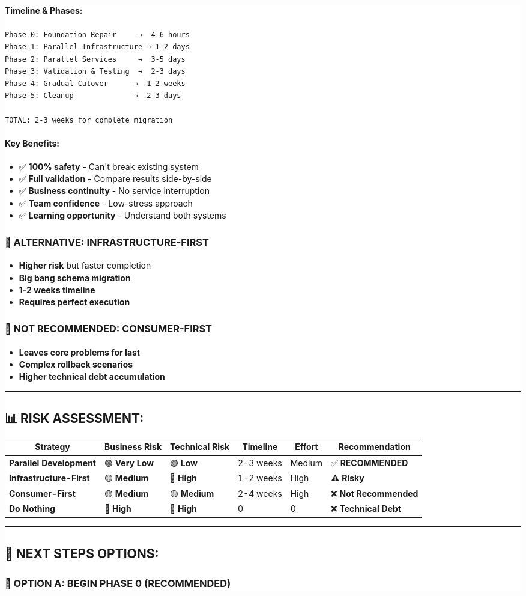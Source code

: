 #### **Timeline & Phases:**

```
Phase 0: Foundation Repair     →  4-6 hours
Phase 1: Parallel Infrastructure → 1-2 days
Phase 2: Parallel Services     →  3-5 days
Phase 3: Validation & Testing  →  2-3 days
Phase 4: Gradual Cutover      →  1-2 weeks
Phase 5: Cleanup              →  2-3 days

TOTAL: 2-3 weeks for complete migration
```

#### **Key Benefits:**

- ✅ **100% safety** - Can't break existing system
- ✅ **Full validation** - Compare results side-by-side
- ✅ **Business continuity** - No service interruption
- ✅ **Team confidence** - Low-stress approach
- ✅ **Learning opportunity** - Understand both systems

### **🥈 ALTERNATIVE: INFRASTRUCTURE-FIRST**

- **Higher risk** but faster completion
- **Big bang schema migration**
- **1-2 weeks timeline**
- **Requires perfect execution**

### **🥉 NOT RECOMMENDED: CONSUMER-FIRST**

- **Leaves core problems for last**
- **Complex rollback scenarios**
- **Higher technical debt accumulation**

---

## 📊 **RISK ASSESSMENT:**

| Strategy                 | Business Risk   | Technical Risk | Timeline  | Effort | Recommendation         |
| ------------------------ | --------------- | -------------- | --------- | ------ | ---------------------- |
| **Parallel Development** | 🟢 **Very Low** | 🟢 **Low**     | 2-3 weeks | Medium | ✅ **RECOMMENDED**     |
| **Infrastructure-First** | 🟡 **Medium**   | 🔴 **High**    | 1-2 weeks | High   | ⚠️ **Risky**           |
| **Consumer-First**       | 🟡 **Medium**   | 🟡 **Medium**  | 2-4 weeks | High   | ❌ **Not Recommended** |
| **Do Nothing**           | 🔴 **High**     | 🔴 **High**    | 0         | 0      | ❌ **Technical Debt**  |

---

## 🚀 **NEXT STEPS OPTIONS:**

### **🔧 OPTION A: BEGIN PHASE 0 (RECOMMENDED)**
